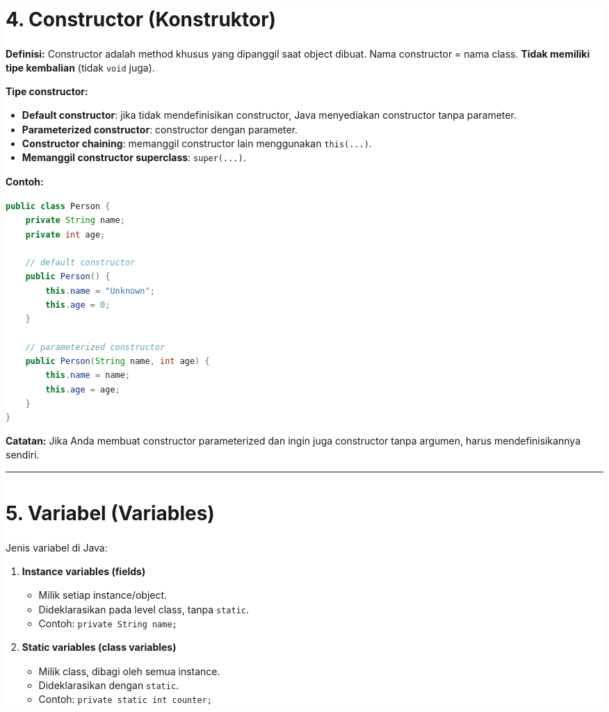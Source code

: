 # 4. Constructor (Konstruktor)

**Definisi:** Constructor adalah method khusus yang dipanggil saat object dibuat. Nama constructor = nama class. **Tidak memiliki tipe kembalian** (tidak `void` juga).

**Tipe constructor:**

* **Default constructor**: jika tidak mendefinisikan constructor, Java menyediakan constructor tanpa parameter.
* **Parameterized constructor**: constructor dengan parameter.
* **Constructor chaining**: memanggil constructor lain menggunakan `this(...)`.
* **Memanggil constructor superclass**: `super(...)`.

**Contoh:**

```java
public class Person {
    private String name;
    private int age;

    // default constructor
    public Person() {
        this.name = "Unknown";
        this.age = 0;
    }

    // parameterized constructor
    public Person(String name, int age) {
        this.name = name;
        this.age = age;
    }
}
```

**Catatan:** Jika Anda membuat constructor parameterized dan ingin juga constructor tanpa argumen, harus mendefinisikannya sendiri.

---

# 5. Variabel (Variables)

Jenis variabel di Java:

1. **Instance variables (fields)**

   * Milik setiap instance/object.
   * Dideklarasikan pada level class, tanpa `static`.
   * Contoh: `private String name;`

2. **Static variables (class variables)**

   * Milik class, dibagi oleh semua instance.
   * Dideklarasikan dengan `static`.
   * Contoh: `private static int counter;`
